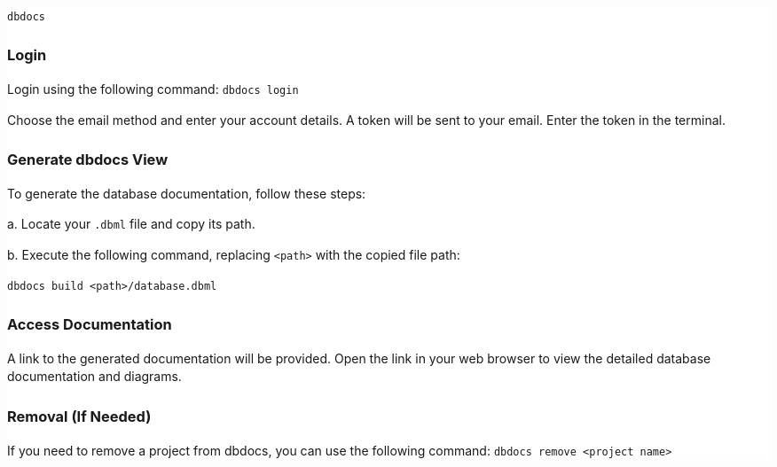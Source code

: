```dbdocs```

### Login
Login using the following command:
```dbdocs login```

Choose the email method and enter your account details. A token will be sent to your email. Enter the token in the terminal.

### Generate dbdocs View

To generate the database documentation, follow these steps:

a. Locate your `.dbml` file and copy its path.

b. Execute the following command, replacing `<path>` with the copied file path:

```dbdocs build <path>/database.dbml```


###  Access Documentation

A link to the generated documentation will be provided. Open the link in your web browser to view the detailed database documentation and diagrams.

###  Removal (If Needed)

If you need to remove a project from dbdocs, you can use the following command:
```dbdocs remove <project name>```

